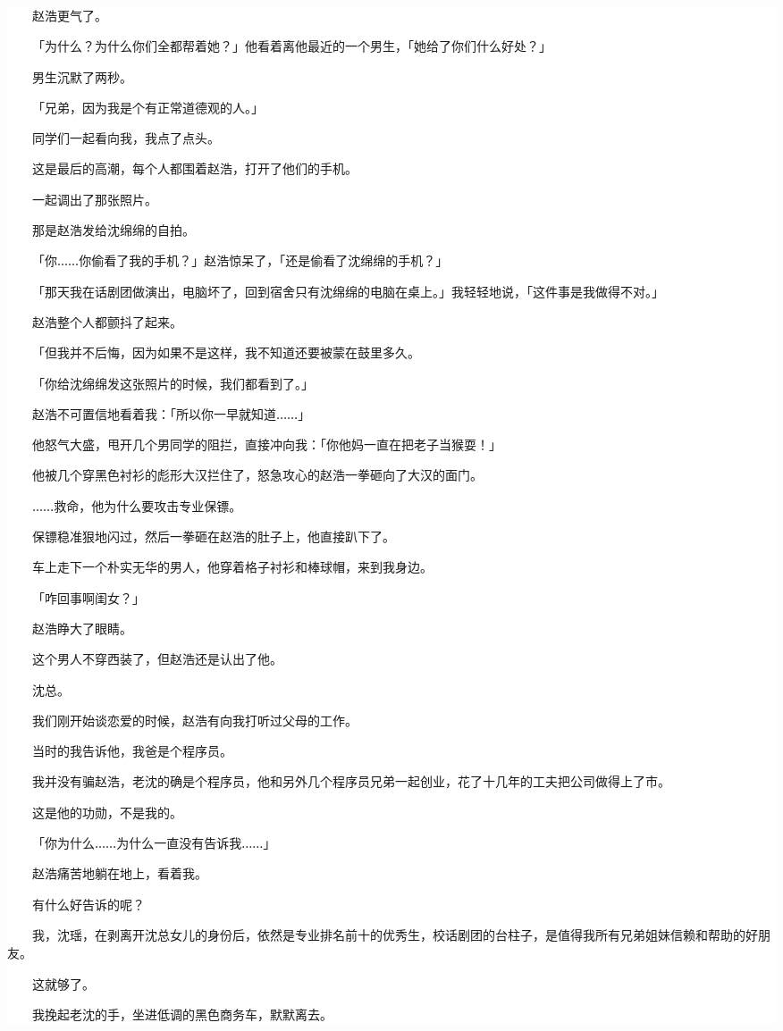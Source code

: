 &emsp;&emsp;赵浩更气了。  
  
&emsp;&emsp;「为什么？为什么你们全都帮着她？」他看着离他最近的一个男生，「她给了你们什么好处？」  
  
&emsp;&emsp;男生沉默了两秒。  
  
&emsp;&emsp;「兄弟，因为我是个有正常道德观的人。」  
  
&emsp;&emsp;同学们一起看向我，我点了点头。  
  
&emsp;&emsp;这是最后的高潮，每个人都围着赵浩，打开了他们的手机。  
  
&emsp;&emsp;一起调出了那张照片。  
  
&emsp;&emsp;那是赵浩发给沈绵绵的自拍。  
  
&emsp;&emsp;「你……你偷看了我的手机？」赵浩惊呆了，「还是偷看了沈绵绵的手机？」  
  
&emsp;&emsp;「那天我在话剧团做演出，电脑坏了，回到宿舍只有沈绵绵的电脑在桌上。」我轻轻地说，「这件事是我做得不对。」  
  
&emsp;&emsp;赵浩整个人都颤抖了起来。  
  
&emsp;&emsp;「但我并不后悔，因为如果不是这样，我不知道还要被蒙在鼓里多久。  
  
&emsp;&emsp;「你给沈绵绵发这张照片的时候，我们都看到了。」  
  
&emsp;&emsp;赵浩不可置信地看着我：「所以你一早就知道……」  
  
&emsp;&emsp;他怒气大盛，甩开几个男同学的阻拦，直接冲向我：「你他妈一直在把老子当猴耍！」  
  
&emsp;&emsp;他被几个穿黑色衬衫的彪形大汉拦住了，怒急攻心的赵浩一拳砸向了大汉的面门。  
  
&emsp;&emsp;……救命，他为什么要攻击专业保镖。  
  
&emsp;&emsp;保镖稳准狠地闪过，然后一拳砸在赵浩的肚子上，他直接趴下了。  
  
&emsp;&emsp;车上走下一个朴实无华的男人，他穿着格子衬衫和棒球帽，来到我身边。  
  
&emsp;&emsp;「咋回事啊闺女？」  
  
&emsp;&emsp;赵浩睁大了眼睛。  
  
&emsp;&emsp;这个男人不穿西装了，但赵浩还是认出了他。  
  
&emsp;&emsp;沈总。  
  
&emsp;&emsp;我们刚开始谈恋爱的时候，赵浩有向我打听过父母的工作。  
  
&emsp;&emsp;当时的我告诉他，我爸是个程序员。  
  
&emsp;&emsp;我并没有骗赵浩，老沈的确是个程序员，他和另外几个程序员兄弟一起创业，花了十几年的工夫把公司做得上了市。  
  
&emsp;&emsp;这是他的功勋，不是我的。  
  
&emsp;&emsp;「你为什么……为什么一直没有告诉我……」  
  
&emsp;&emsp;赵浩痛苦地躺在地上，看着我。  
  
&emsp;&emsp;有什么好告诉的呢？  
  
&emsp;&emsp;我，沈瑶，在剥离开沈总女儿的身份后，依然是专业排名前十的优秀生，校话剧团的台柱子，是值得我所有兄弟姐妹信赖和帮助的好朋友。  
  
&emsp;&emsp;这就够了。  
  
&emsp;&emsp;我挽起老沈的手，坐进低调的黑色商务车，默默离去。  
  